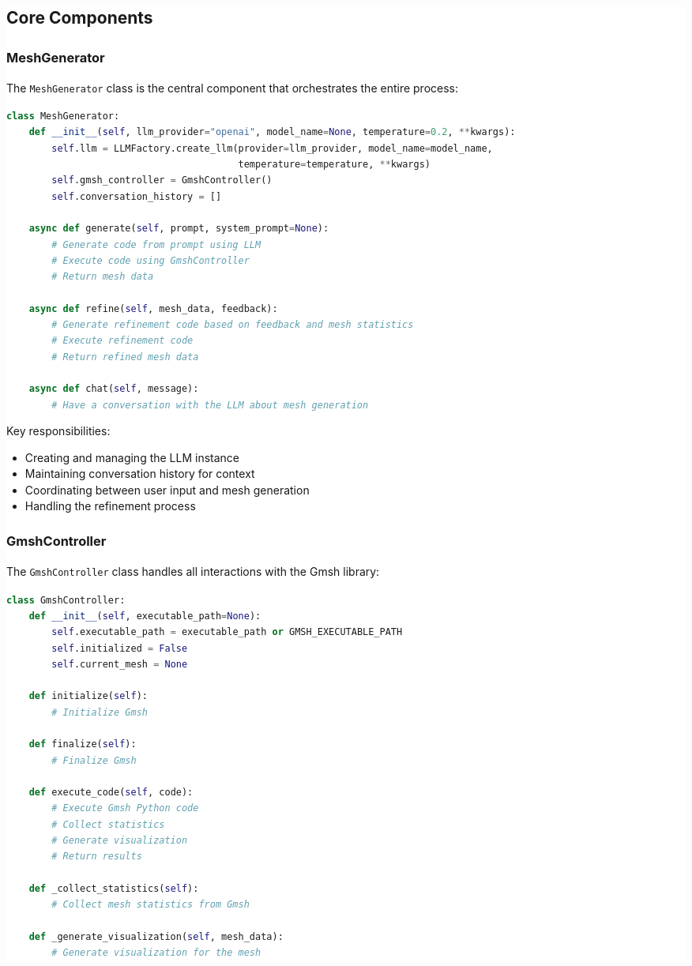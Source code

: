 ## Core Components

### MeshGenerator

The `MeshGenerator` class is the central component that orchestrates the entire process:

```python
class MeshGenerator:
    def __init__(self, llm_provider="openai", model_name=None, temperature=0.2, **kwargs):
        self.llm = LLMFactory.create_llm(provider=llm_provider, model_name=model_name, 
                                         temperature=temperature, **kwargs)
        self.gmsh_controller = GmshController()
        self.conversation_history = []
    
    async def generate(self, prompt, system_prompt=None):
        # Generate code from prompt using LLM
        # Execute code using GmshController
        # Return mesh data
        
    async def refine(self, mesh_data, feedback):
        # Generate refinement code based on feedback and mesh statistics
        # Execute refinement code
        # Return refined mesh data
        
    async def chat(self, message):
        # Have a conversation with the LLM about mesh generation
```

Key responsibilities:
- Creating and managing the LLM instance
- Maintaining conversation history for context
- Coordinating between user input and mesh generation
- Handling the refinement process

### GmshController

The `GmshController` class handles all interactions with the Gmsh library:

```python
class GmshController:
    def __init__(self, executable_path=None):
        self.executable_path = executable_path or GMSH_EXECUTABLE_PATH
        self.initialized = False
        self.current_mesh = None
    
    def initialize(self):
        # Initialize Gmsh
        
    def finalize(self):
        # Finalize Gmsh
        
    def execute_code(self, code):
        # Execute Gmsh Python code
        # Collect statistics
        # Generate visualization
        # Return results
        
    def _collect_statistics(self):
        # Collect mesh statistics from Gmsh
        
    def _generate_visualization(self, mesh_data):
        # Generate visualization for the mesh
```
